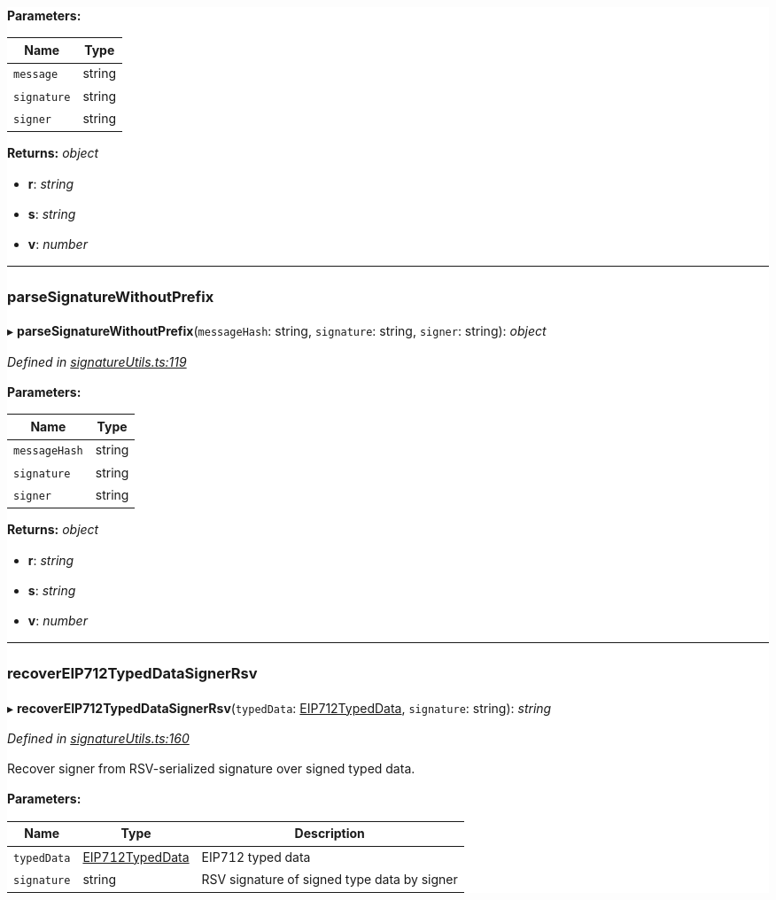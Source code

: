 **Parameters:**

Name | Type |
------ | ------ |
`message` | string |
`signature` | string |
`signer` | string |

**Returns:** *object*

* **r**: *string*

* **s**: *string*

* **v**: *number*

___

###  parseSignatureWithoutPrefix

▸ **parseSignatureWithoutPrefix**(`messageHash`: string, `signature`: string, `signer`: string): *object*

*Defined in [signatureUtils.ts:119](https://github.com/planq-network/planq-sdk/blob/master/packages/sdk/utils/src/signatureUtils.ts#L119)*

**Parameters:**

Name | Type |
------ | ------ |
`messageHash` | string |
`signature` | string |
`signer` | string |

**Returns:** *object*

* **r**: *string*

* **s**: *string*

* **v**: *number*

___

###  recoverEIP712TypedDataSignerRsv

▸ **recoverEIP712TypedDataSignerRsv**(`typedData`: [EIP712TypedData](../interfaces/_sign_typed_data_utils_.eip712typeddata.md), `signature`: string): *string*

*Defined in [signatureUtils.ts:160](https://github.com/planq-network/planq-sdk/blob/master/packages/sdk/utils/src/signatureUtils.ts#L160)*

Recover signer from RSV-serialized signature over signed typed data.

**Parameters:**

Name | Type | Description |
------ | ------ | ------ |
`typedData` | [EIP712TypedData](../interfaces/_sign_typed_data_utils_.eip712typeddata.md) | EIP712 typed data |
`signature` | string | RSV signature of signed type data by signer |
